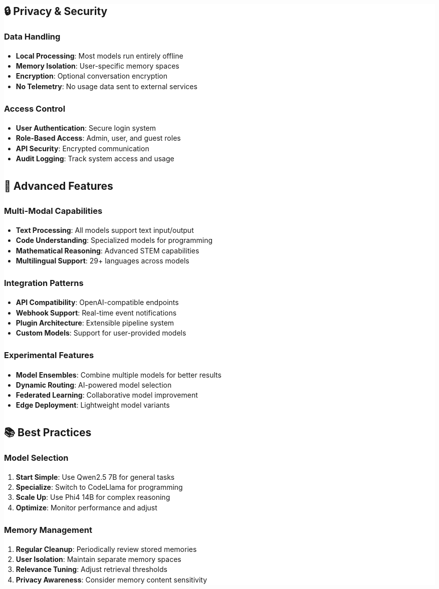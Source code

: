 ## 🔒 Privacy & Security

### Data Handling
- **Local Processing**: Most models run entirely offline
- **Memory Isolation**: User-specific memory spaces
- **Encryption**: Optional conversation encryption
- **No Telemetry**: No usage data sent to external services

### Access Control
- **User Authentication**: Secure login system
- **Role-Based Access**: Admin, user, and guest roles
- **API Security**: Encrypted communication
- **Audit Logging**: Track system access and usage

## 🚀 Advanced Features

### Multi-Modal Capabilities
- **Text Processing**: All models support text input/output
- **Code Understanding**: Specialized models for programming
- **Mathematical Reasoning**: Advanced STEM capabilities
- **Multilingual Support**: 29+ languages across models

### Integration Patterns
- **API Compatibility**: OpenAI-compatible endpoints
- **Webhook Support**: Real-time event notifications
- **Plugin Architecture**: Extensible pipeline system
- **Custom Models**: Support for user-provided models

### Experimental Features
- **Model Ensembles**: Combine multiple models for better results
- **Dynamic Routing**: AI-powered model selection
- **Federated Learning**: Collaborative model improvement
- **Edge Deployment**: Lightweight model variants

## 📚 Best Practices

### Model Selection
1. **Start Simple**: Use Qwen2.5 7B for general tasks
2. **Specialize**: Switch to CodeLlama for programming
3. **Scale Up**: Use Phi4 14B for complex reasoning
4. **Optimize**: Monitor performance and adjust

### Memory Management
1. **Regular Cleanup**: Periodically review stored memories
2. **User Isolation**: Maintain separate memory spaces
3. **Relevance Tuning**: Adjust retrieval thresholds
4. **Privacy Awareness**: Consider memory content sensitivity
